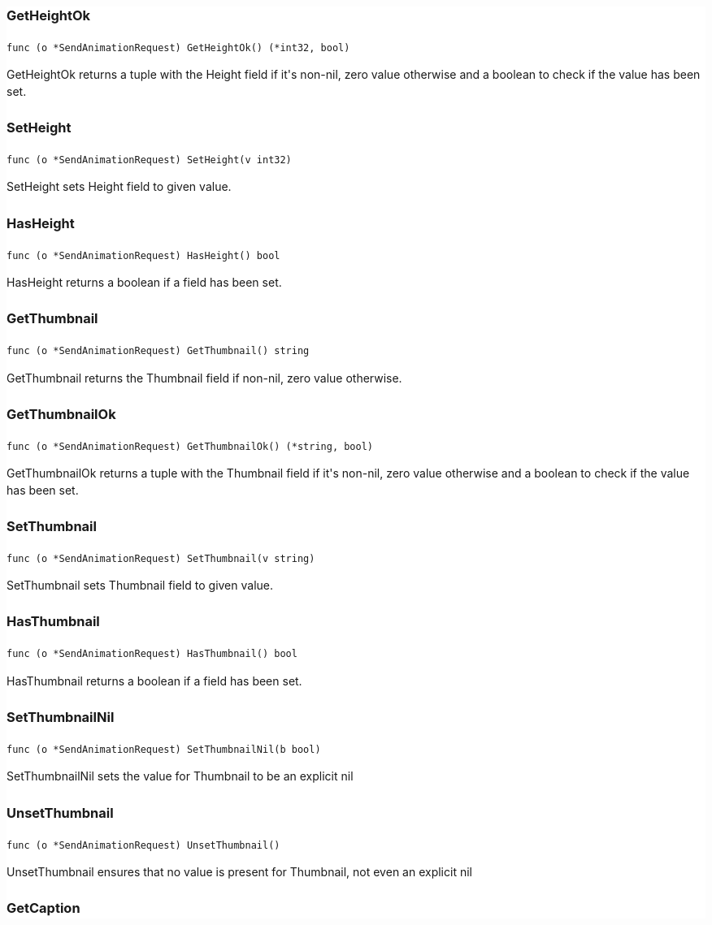 ### GetHeightOk

`func (o *SendAnimationRequest) GetHeightOk() (*int32, bool)`

GetHeightOk returns a tuple with the Height field if it's non-nil, zero value otherwise
and a boolean to check if the value has been set.

### SetHeight

`func (o *SendAnimationRequest) SetHeight(v int32)`

SetHeight sets Height field to given value.

### HasHeight

`func (o *SendAnimationRequest) HasHeight() bool`

HasHeight returns a boolean if a field has been set.

### GetThumbnail

`func (o *SendAnimationRequest) GetThumbnail() string`

GetThumbnail returns the Thumbnail field if non-nil, zero value otherwise.

### GetThumbnailOk

`func (o *SendAnimationRequest) GetThumbnailOk() (*string, bool)`

GetThumbnailOk returns a tuple with the Thumbnail field if it's non-nil, zero value otherwise
and a boolean to check if the value has been set.

### SetThumbnail

`func (o *SendAnimationRequest) SetThumbnail(v string)`

SetThumbnail sets Thumbnail field to given value.

### HasThumbnail

`func (o *SendAnimationRequest) HasThumbnail() bool`

HasThumbnail returns a boolean if a field has been set.

### SetThumbnailNil

`func (o *SendAnimationRequest) SetThumbnailNil(b bool)`

 SetThumbnailNil sets the value for Thumbnail to be an explicit nil

### UnsetThumbnail
`func (o *SendAnimationRequest) UnsetThumbnail()`

UnsetThumbnail ensures that no value is present for Thumbnail, not even an explicit nil
### GetCaption
